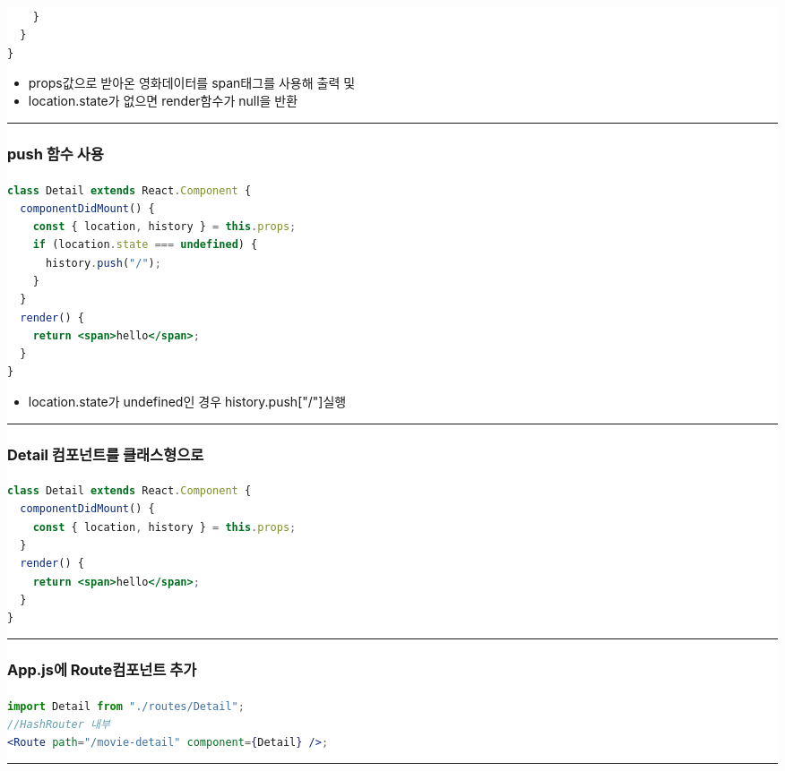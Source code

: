```jsx
    }
  }
}
```

- props값으로 받아온 영화데이터를 span태그를 사용해 출력 및
- location.state가 없으면 render함수가 null을 반환

---

### push 함수 사용

```jsx
class Detail extends React.Component {
  componentDidMount() {
    const { location, history } = this.props;
    if (location.state === undefined) {
      history.push("/");
    }
  }
  render() {
    return <span>hello</span>;
  }
}
```

- location.state가 undefined인 경우 history.push["/"]실행

---

### Detail 컴포넌트를 클래스형으로

```jsx
class Detail extends React.Component {
  componentDidMount() {
    const { location, history } = this.props;
  }
  render() {
    return <span>hello</span>;
  }
}
```

---

### App.js에 Route컴포넌트 추가

```jsx
import Detail from "./routes/Detail";
//HashRouter 내부
<Route path="/movie-detail" component={Detail} />;
```

---
